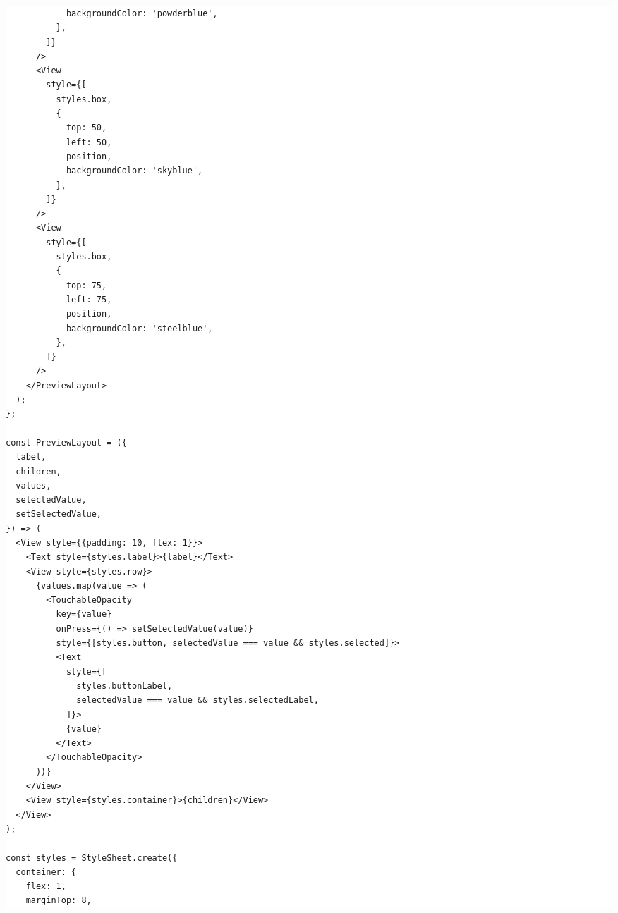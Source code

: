 ```SnackPlayer name=Position&ext=js
            backgroundColor: 'powderblue',
          },
        ]}
      />
      <View
        style={[
          styles.box,
          {
            top: 50,
            left: 50,
            position,
            backgroundColor: 'skyblue',
          },
        ]}
      />
      <View
        style={[
          styles.box,
          {
            top: 75,
            left: 75,
            position,
            backgroundColor: 'steelblue',
          },
        ]}
      />
    </PreviewLayout>
  );
};

const PreviewLayout = ({
  label,
  children,
  values,
  selectedValue,
  setSelectedValue,
}) => (
  <View style={{padding: 10, flex: 1}}>
    <Text style={styles.label}>{label}</Text>
    <View style={styles.row}>
      {values.map(value => (
        <TouchableOpacity
          key={value}
          onPress={() => setSelectedValue(value)}
          style={[styles.button, selectedValue === value && styles.selected]}>
          <Text
            style={[
              styles.buttonLabel,
              selectedValue === value && styles.selectedLabel,
            ]}>
            {value}
          </Text>
        </TouchableOpacity>
      ))}
    </View>
    <View style={styles.container}>{children}</View>
  </View>
);

const styles = StyleSheet.create({
  container: {
    flex: 1,
    marginTop: 8,
```